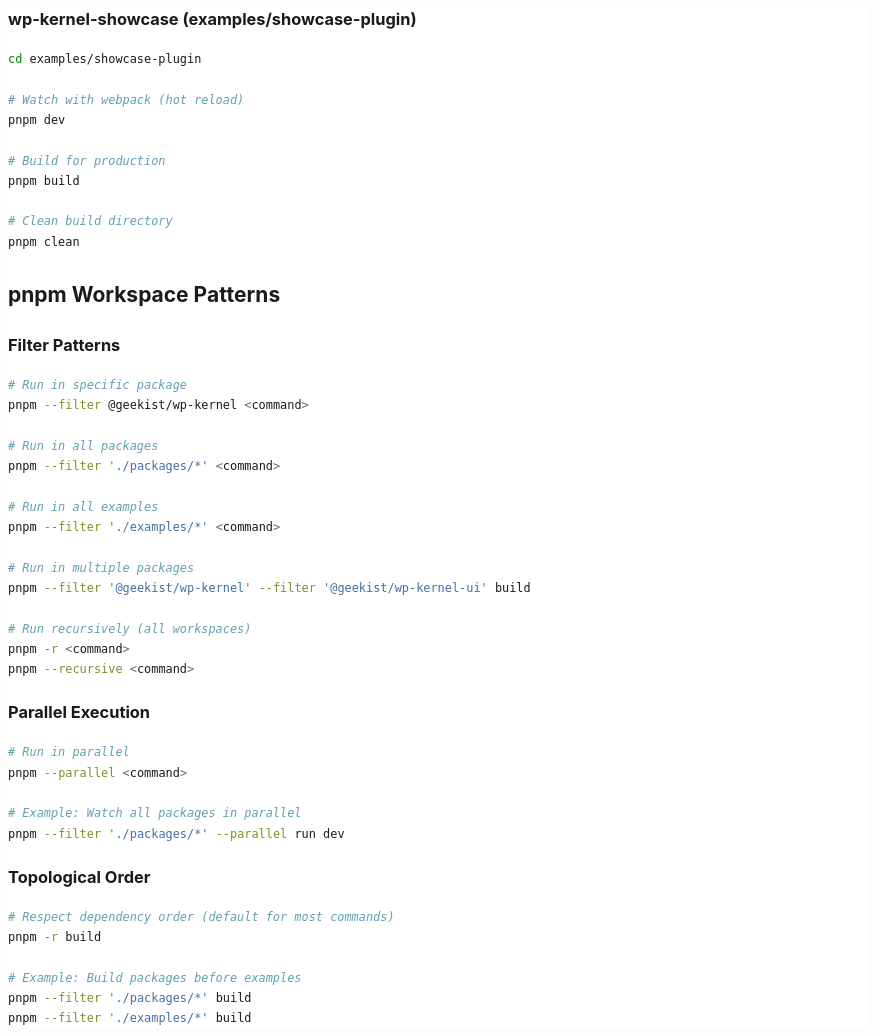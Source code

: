 ### wp-kernel-showcase (examples/showcase-plugin)

```bash
cd examples/showcase-plugin

# Watch with webpack (hot reload)
pnpm dev

# Build for production
pnpm build

# Clean build directory
pnpm clean
```

## pnpm Workspace Patterns

### Filter Patterns

```bash
# Run in specific package
pnpm --filter @geekist/wp-kernel <command>

# Run in all packages
pnpm --filter './packages/*' <command>

# Run in all examples
pnpm --filter './examples/*' <command>

# Run in multiple packages
pnpm --filter '@geekist/wp-kernel' --filter '@geekist/wp-kernel-ui' build

# Run recursively (all workspaces)
pnpm -r <command>
pnpm --recursive <command>
```

### Parallel Execution

```bash
# Run in parallel
pnpm --parallel <command>

# Example: Watch all packages in parallel
pnpm --filter './packages/*' --parallel run dev
```

### Topological Order

```bash
# Respect dependency order (default for most commands)
pnpm -r build

# Example: Build packages before examples
pnpm --filter './packages/*' build
pnpm --filter './examples/*' build
```
